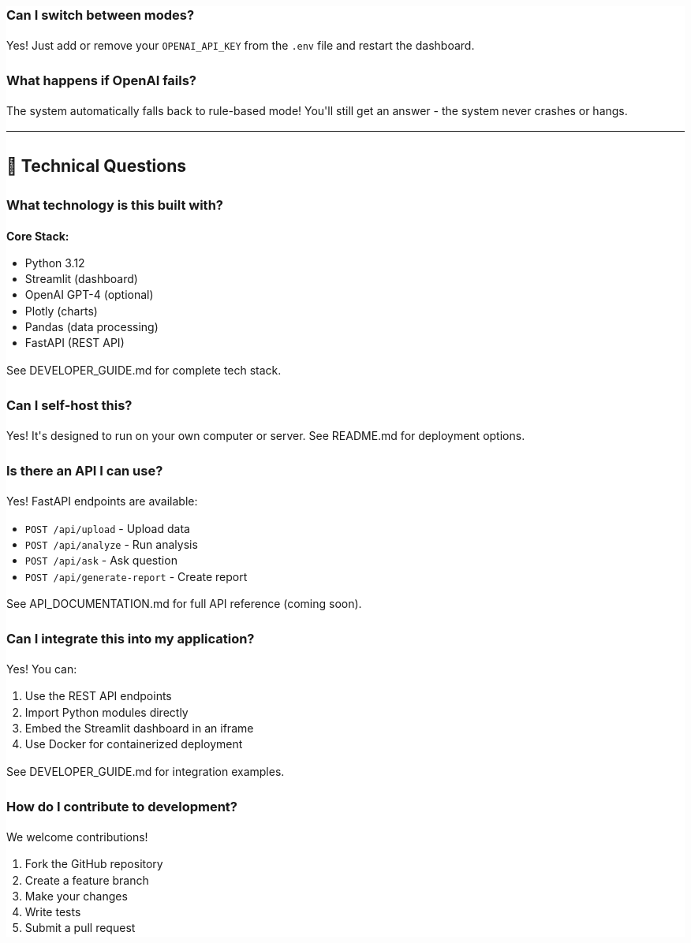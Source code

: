 ### Can I switch between modes?

Yes! Just add or remove your `OPENAI_API_KEY` from the `.env` file and restart the dashboard.

### What happens if OpenAI fails?

The system automatically falls back to rule-based mode! You'll still get an answer - the system never crashes or hangs.

---

## 🔧 Technical Questions

### What technology is this built with?

**Core Stack:**
- Python 3.12
- Streamlit (dashboard)
- OpenAI GPT-4 (optional)
- Plotly (charts)
- Pandas (data processing)
- FastAPI (REST API)

See DEVELOPER_GUIDE.md for complete tech stack.

### Can I self-host this?

Yes! It's designed to run on your own computer or server. See README.md for deployment options.

### Is there an API I can use?

Yes! FastAPI endpoints are available:
- `POST /api/upload` - Upload data
- `POST /api/analyze` - Run analysis
- `POST /api/ask` - Ask question
- `POST /api/generate-report` - Create report

See API_DOCUMENTATION.md for full API reference (coming soon).

### Can I integrate this into my application?

Yes! You can:
1. Use the REST API endpoints
2. Import Python modules directly
3. Embed the Streamlit dashboard in an iframe
4. Use Docker for containerized deployment

See DEVELOPER_GUIDE.md for integration examples.

### How do I contribute to development?

We welcome contributions!
1. Fork the GitHub repository
2. Create a feature branch
3. Make your changes
4. Write tests
5. Submit a pull request
